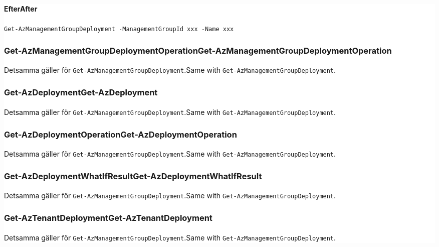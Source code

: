 #### <a name="after"></a><span data-ttu-id="e101b-242">Efter</span><span class="sxs-lookup"><span data-stu-id="e101b-242">After</span></span>

```powershell
Get-AzManagementGroupDeployment -ManagementGroupId xxx -Name xxx
```

### <a name="get-azmanagementgroupdeploymentoperation"></a><span data-ttu-id="e101b-243">Get-AzManagementGroupDeploymentOperation</span><span class="sxs-lookup"><span data-stu-id="e101b-243">Get-AzManagementGroupDeploymentOperation</span></span>

<span data-ttu-id="e101b-244">Detsamma gäller för `Get-AzManagementGroupDeployment`.</span><span class="sxs-lookup"><span data-stu-id="e101b-244">Same with `Get-AzManagementGroupDeployment`.</span></span>

### <a name="get-azdeployment"></a><span data-ttu-id="e101b-245">Get-AzDeployment</span><span class="sxs-lookup"><span data-stu-id="e101b-245">Get-AzDeployment</span></span>

<span data-ttu-id="e101b-246">Detsamma gäller för `Get-AzManagementGroupDeployment`.</span><span class="sxs-lookup"><span data-stu-id="e101b-246">Same with `Get-AzManagementGroupDeployment`.</span></span>

### <a name="get-azdeploymentoperation"></a><span data-ttu-id="e101b-247">Get-AzDeploymentOperation</span><span class="sxs-lookup"><span data-stu-id="e101b-247">Get-AzDeploymentOperation</span></span>

<span data-ttu-id="e101b-248">Detsamma gäller för `Get-AzManagementGroupDeployment`.</span><span class="sxs-lookup"><span data-stu-id="e101b-248">Same with `Get-AzManagementGroupDeployment`.</span></span>

### <a name="get-azdeploymentwhatifresult"></a><span data-ttu-id="e101b-249">Get-AzDeploymentWhatIfResult</span><span class="sxs-lookup"><span data-stu-id="e101b-249">Get-AzDeploymentWhatIfResult</span></span>

<span data-ttu-id="e101b-250">Detsamma gäller för `Get-AzManagementGroupDeployment`.</span><span class="sxs-lookup"><span data-stu-id="e101b-250">Same with `Get-AzManagementGroupDeployment`.</span></span>

### <a name="get-aztenantdeployment"></a><span data-ttu-id="e101b-251">Get-AzTenantDeployment</span><span class="sxs-lookup"><span data-stu-id="e101b-251">Get-AzTenantDeployment</span></span>

<span data-ttu-id="e101b-252">Detsamma gäller för `Get-AzManagementGroupDeployment`.</span><span class="sxs-lookup"><span data-stu-id="e101b-252">Same with `Get-AzManagementGroupDeployment`.</span></span>
